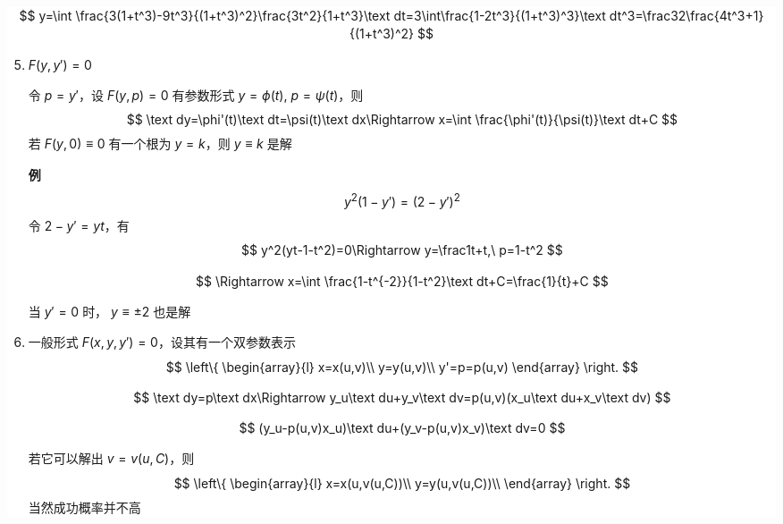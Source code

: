    $$
   y=\int \frac{3(1+t^3)-9t^3}{(1+t^3)^2}\frac{3t^2}{1+t^3}\text dt=3\int\frac{1-2t^3}{(1+t^3)^3}\text dt^3=\frac32\frac{4t^3+1}{(1+t^3)^2}
   $$

5. $F(y,y')=0$

   令 $p=y'$，设 $F(y,p)=0$ 有参数形式 $y=\phi(t),\ p=\psi(t)$，则
   $$
   \text dy=\phi'(t)\text dt=\psi(t)\text dx\Rightarrow x=\int \frac{\phi'(t)}{\psi(t)}\text dt+C
   $$
   若 $F(y,0)\equiv 0$ 有一个根为 $y=k$，则 $y\equiv k$ 是解

   **例**
   $$
   y^2(1-y')=(2-y')^2
   $$
   令 $2-y'=yt$，有
   $$
   y^2(yt-1-t^2)=0\Rightarrow y=\frac1t+t,\ p=1-t^2
   $$

   $$
   \Rightarrow x=\int \frac{1-t^{-2}}{1-t^2}\text dt+C=\frac{1}{t}+C
   $$

   当 $y'=0$ 时， $y\equiv\pm2$ 也是解

6. 一般形式 $F(x,y,y')=0$，设其有一个双参数表示
   $$
   \left\{
   \begin{array}{l}
   x=x(u,v)\\
   y=y(u,v)\\
   y'=p=p(u,v)
   \end{array}
   \right.
   $$

   $$
   \text dy=p\text dx\Rightarrow y_u\text du+y_v\text dv=p(u,v)(x_u\text du+x_v\text dv)
   $$

   $$
   (y_u-p(u,v)x_u)\text du+(y_v-p(u,v)x_v)\text dv=0
   $$

   若它可以解出 $v=v(u,C)$，则
   $$
   \left\{
   \begin{array}{l}
   x=x(u,v(u,C))\\
   y=y(u,v(u,C))\\
   \end{array}
   \right.
   $$
   当然成功概率并不高
